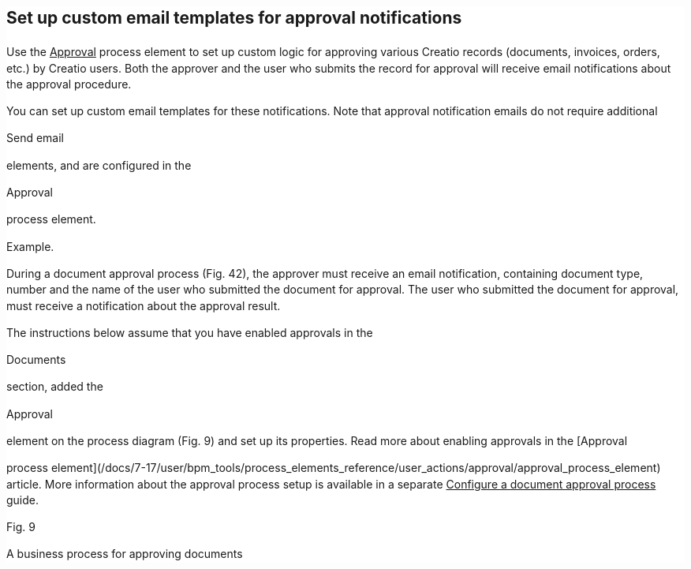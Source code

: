  Set up custom email templates for approval notifications
---------------------------------------------------------------



 Use the
 [Approval](/docs/7-17/user/bpm_tools/process_elements_reference/user_actions/approval/approval_process_element)
 process element to set up custom logic for approving various Creatio records (documents, invoices, orders, etc.) by Creatio users. Both the approver and the user who submits the record for approval will receive email notifications about the approval procedure.
 



 You can set up custom email templates for these notifications. Note that approval notification emails do not require additional
 
 Send email
 
 elements, and are configured in the
 
 Approval
 
 process element.
 





 Example.
 
 During a document approval process (Fig. 42), the approver must receive an email notification, containing document type, number and the name of the user who submitted the document for approval. The user who submitted the document for approval, must receive a notification about the approval result.
 




 The instructions below assume that you have enabled approvals in the
 
 Documents
 
 section, added the
 
 Approval
 
 element on the process diagram (Fig. 9) and set up its properties. Read more about enabling approvals in the
 [Approval
 
 process element](/docs/7-17/user/bpm_tools/process_elements_reference/user_actions/approval/approval_process_element) 
 article. More information about the approval process setup is available in a separate
 [Configure a document approval process](#title-2782-14) 
 guide.
 





 Fig. 9
 
 A business process for approving documents
 
